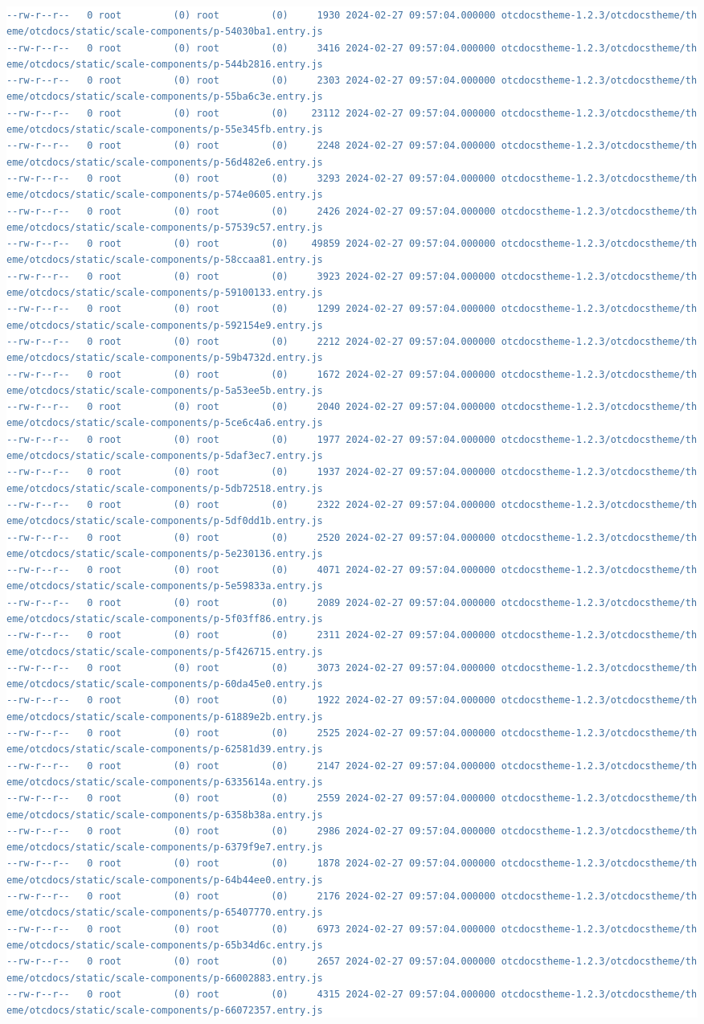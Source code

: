 ```diff
--rw-r--r--   0 root         (0) root         (0)     1930 2024-02-27 09:57:04.000000 otcdocstheme-1.2.3/otcdocstheme/theme/otcdocs/static/scale-components/p-54030ba1.entry.js
--rw-r--r--   0 root         (0) root         (0)     3416 2024-02-27 09:57:04.000000 otcdocstheme-1.2.3/otcdocstheme/theme/otcdocs/static/scale-components/p-544b2816.entry.js
--rw-r--r--   0 root         (0) root         (0)     2303 2024-02-27 09:57:04.000000 otcdocstheme-1.2.3/otcdocstheme/theme/otcdocs/static/scale-components/p-55ba6c3e.entry.js
--rw-r--r--   0 root         (0) root         (0)    23112 2024-02-27 09:57:04.000000 otcdocstheme-1.2.3/otcdocstheme/theme/otcdocs/static/scale-components/p-55e345fb.entry.js
--rw-r--r--   0 root         (0) root         (0)     2248 2024-02-27 09:57:04.000000 otcdocstheme-1.2.3/otcdocstheme/theme/otcdocs/static/scale-components/p-56d482e6.entry.js
--rw-r--r--   0 root         (0) root         (0)     3293 2024-02-27 09:57:04.000000 otcdocstheme-1.2.3/otcdocstheme/theme/otcdocs/static/scale-components/p-574e0605.entry.js
--rw-r--r--   0 root         (0) root         (0)     2426 2024-02-27 09:57:04.000000 otcdocstheme-1.2.3/otcdocstheme/theme/otcdocs/static/scale-components/p-57539c57.entry.js
--rw-r--r--   0 root         (0) root         (0)    49859 2024-02-27 09:57:04.000000 otcdocstheme-1.2.3/otcdocstheme/theme/otcdocs/static/scale-components/p-58ccaa81.entry.js
--rw-r--r--   0 root         (0) root         (0)     3923 2024-02-27 09:57:04.000000 otcdocstheme-1.2.3/otcdocstheme/theme/otcdocs/static/scale-components/p-59100133.entry.js
--rw-r--r--   0 root         (0) root         (0)     1299 2024-02-27 09:57:04.000000 otcdocstheme-1.2.3/otcdocstheme/theme/otcdocs/static/scale-components/p-592154e9.entry.js
--rw-r--r--   0 root         (0) root         (0)     2212 2024-02-27 09:57:04.000000 otcdocstheme-1.2.3/otcdocstheme/theme/otcdocs/static/scale-components/p-59b4732d.entry.js
--rw-r--r--   0 root         (0) root         (0)     1672 2024-02-27 09:57:04.000000 otcdocstheme-1.2.3/otcdocstheme/theme/otcdocs/static/scale-components/p-5a53ee5b.entry.js
--rw-r--r--   0 root         (0) root         (0)     2040 2024-02-27 09:57:04.000000 otcdocstheme-1.2.3/otcdocstheme/theme/otcdocs/static/scale-components/p-5ce6c4a6.entry.js
--rw-r--r--   0 root         (0) root         (0)     1977 2024-02-27 09:57:04.000000 otcdocstheme-1.2.3/otcdocstheme/theme/otcdocs/static/scale-components/p-5daf3ec7.entry.js
--rw-r--r--   0 root         (0) root         (0)     1937 2024-02-27 09:57:04.000000 otcdocstheme-1.2.3/otcdocstheme/theme/otcdocs/static/scale-components/p-5db72518.entry.js
--rw-r--r--   0 root         (0) root         (0)     2322 2024-02-27 09:57:04.000000 otcdocstheme-1.2.3/otcdocstheme/theme/otcdocs/static/scale-components/p-5df0dd1b.entry.js
--rw-r--r--   0 root         (0) root         (0)     2520 2024-02-27 09:57:04.000000 otcdocstheme-1.2.3/otcdocstheme/theme/otcdocs/static/scale-components/p-5e230136.entry.js
--rw-r--r--   0 root         (0) root         (0)     4071 2024-02-27 09:57:04.000000 otcdocstheme-1.2.3/otcdocstheme/theme/otcdocs/static/scale-components/p-5e59833a.entry.js
--rw-r--r--   0 root         (0) root         (0)     2089 2024-02-27 09:57:04.000000 otcdocstheme-1.2.3/otcdocstheme/theme/otcdocs/static/scale-components/p-5f03ff86.entry.js
--rw-r--r--   0 root         (0) root         (0)     2311 2024-02-27 09:57:04.000000 otcdocstheme-1.2.3/otcdocstheme/theme/otcdocs/static/scale-components/p-5f426715.entry.js
--rw-r--r--   0 root         (0) root         (0)     3073 2024-02-27 09:57:04.000000 otcdocstheme-1.2.3/otcdocstheme/theme/otcdocs/static/scale-components/p-60da45e0.entry.js
--rw-r--r--   0 root         (0) root         (0)     1922 2024-02-27 09:57:04.000000 otcdocstheme-1.2.3/otcdocstheme/theme/otcdocs/static/scale-components/p-61889e2b.entry.js
--rw-r--r--   0 root         (0) root         (0)     2525 2024-02-27 09:57:04.000000 otcdocstheme-1.2.3/otcdocstheme/theme/otcdocs/static/scale-components/p-62581d39.entry.js
--rw-r--r--   0 root         (0) root         (0)     2147 2024-02-27 09:57:04.000000 otcdocstheme-1.2.3/otcdocstheme/theme/otcdocs/static/scale-components/p-6335614a.entry.js
--rw-r--r--   0 root         (0) root         (0)     2559 2024-02-27 09:57:04.000000 otcdocstheme-1.2.3/otcdocstheme/theme/otcdocs/static/scale-components/p-6358b38a.entry.js
--rw-r--r--   0 root         (0) root         (0)     2986 2024-02-27 09:57:04.000000 otcdocstheme-1.2.3/otcdocstheme/theme/otcdocs/static/scale-components/p-6379f9e7.entry.js
--rw-r--r--   0 root         (0) root         (0)     1878 2024-02-27 09:57:04.000000 otcdocstheme-1.2.3/otcdocstheme/theme/otcdocs/static/scale-components/p-64b44ee0.entry.js
--rw-r--r--   0 root         (0) root         (0)     2176 2024-02-27 09:57:04.000000 otcdocstheme-1.2.3/otcdocstheme/theme/otcdocs/static/scale-components/p-65407770.entry.js
--rw-r--r--   0 root         (0) root         (0)     6973 2024-02-27 09:57:04.000000 otcdocstheme-1.2.3/otcdocstheme/theme/otcdocs/static/scale-components/p-65b34d6c.entry.js
--rw-r--r--   0 root         (0) root         (0)     2657 2024-02-27 09:57:04.000000 otcdocstheme-1.2.3/otcdocstheme/theme/otcdocs/static/scale-components/p-66002883.entry.js
--rw-r--r--   0 root         (0) root         (0)     4315 2024-02-27 09:57:04.000000 otcdocstheme-1.2.3/otcdocstheme/theme/otcdocs/static/scale-components/p-66072357.entry.js
```